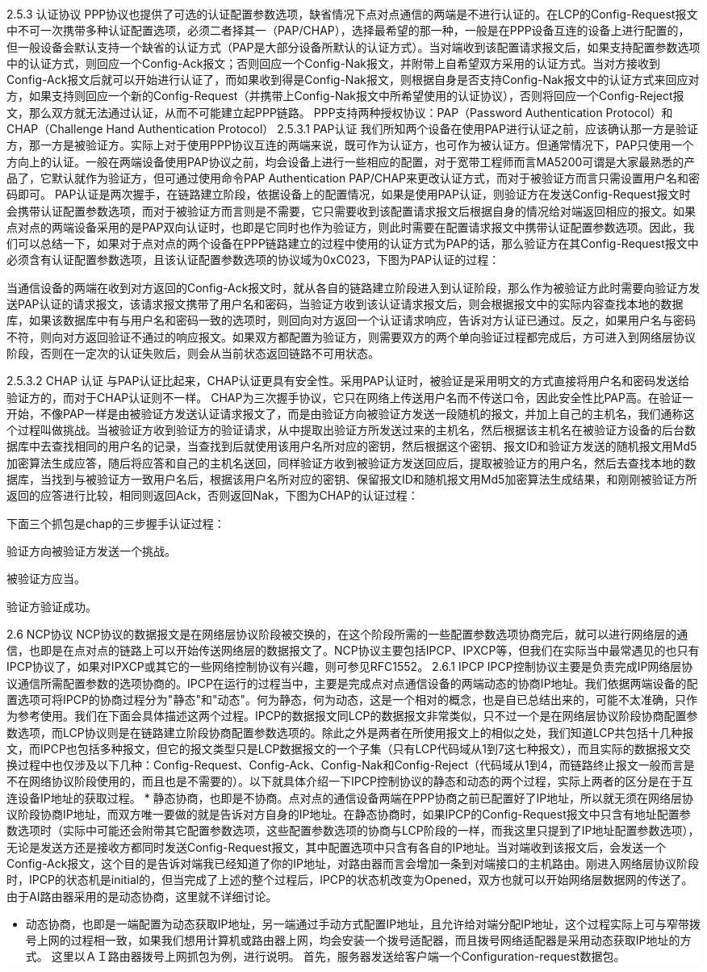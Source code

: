 2.5.3  认证协议
PPP协议也提供了可选的认证配置参数选项，缺省情况下点对点通信的两端是不进行认证的。在LCP的Config-Request报文中不可一次携带多种认证配置选项，必须二者择其一（PAP/CHAP），选择最希望的那一种，一般是在PPP设备互连的设备上进行配置的，但一般设备会默认支持一个缺省的认证方式（PAP是大部分设备所默认的认证方式）。当对端收到该配置请求报文后，如果支持配置参数选项中的认证方式，则回应一个Config-Ack报文；否则回应一个Config-Nak报文，并附带上自希望双方采用的认证方式。当对方接收到Config-Ack报文后就可以开始进行认证了，而如果收到得是Config-Nak报文，则根据自身是否支持Config-Nak报文中的认证方式来回应对方，如果支持则回应一个新的Config-Request（并携带上Config-Nak报文中所希望使用的认证协议），否则将回应一个Config-Reject报文，那么双方就无法通过认证，从而不可能建立起PPP链路。
	PPP支持两种授权协议：PAP（Password Authentication Protocol）和CHAP（Challenge Hand Authentication Protocol）
2.5.3.1 PAP认证
我们所知两个设备在使用PAP进行认证之前，应该确认那一方是验证方，那一方是被验证方。实际上对于使用PPP协议互连的两端来说，既可作为认证方，也可作为被认证方。但通常情况下，PAP只使用一个方向上的认证。一般在两端设备使用PAP协议之前，均会设备上进行一些相应的配置，对于宽带工程师而言MA5200可谓是大家最熟悉的产品了，它默认就作为验证方，但可通过使用命令PAP Authentication PAP/CHAP来更改认证方式，而对于被验证方而言只需设置用户名和密码即可。
PAP认证是两次握手，在链路建立阶段，依据设备上的配置情况，如果是使用PAP认证，则验证方在发送Config-Request报文时会携带认证配置参数选项，而对于被验证方而言则是不需要，它只需要收到该配置请求报文后根据自身的情况给对端返回相应的报文。如果点对点的两端设备采用的是PAP双向认证时，也即是它同时也作为验证方，则此时需要在配置请求报文中携带认证配置参数选项。因此，我们可以总结一下，如果对于点对点的两个设备在PPP链路建立的过程中使用的认证方式为PAP的话，那么验证方在其Config-Request报文中必须含有认证配置参数选项，且该认证配置参数选项的协议域为0xC023，下图为PAP认证的过程：
 
当通信设备的两端在收到对方返回的Config-Ack报文时，就从各自的链路建立阶段进入到认证阶段，那么作为被验证方此时需要向验证方发送PAP认证的请求报文，该请求报文携带了用户名和密码，当验证方收到该认证请求报文后，则会根据报文中的实际内容查找本地的数据库，如果该数据库中有与用户名和密码一致的选项时，则回向对方返回一个认证请求响应，告诉对方认证已通过。反之，如果用户名与密码不符，则向对方返回验证不通过的响应报文。如果双方都配置为验证方，则需要双方的两个单向验证过程都完成后，方可进入到网络层协议阶段，否则在一定次的认证失败后，则会从当前状态返回链路不可用状态。

2.5.3.2 CHAP 认证
	与PAP认证比起来，CHAP认证更具有安全性。采用PAP认证时，被验证是采用明文的方式直接将用户名和密码发送给验证方的，而对于CHAP认证则不一样。
CHAP为三次握手协议，它只在网络上传送用户名而不传送口令，因此安全性比PAP高。在验证一开始，不像PAP一样是由被验证方发送认证请求报文了，而是由验证方向被验证方发送一段随机的报文，并加上自己的主机名，我们通称这个过程叫做挑战。当被验证方收到验证方的验证请求，从中提取出验证方所发送过来的主机名，然后根据该主机名在被验证方设备的后台数据库中去查找相同的用户名的记录，当查找到后就使用该用户名所对应的密钥，然后根据这个密钥、报文ID和验证方发送的随机报文用Md5加密算法生成应答，随后将应答和自己的主机名送回，同样验证方收到被验证方发送回应后，提取被验证方的用户名，然后去查找本地的数据库，当找到与被验证方一致用户名后，根据该用户名所对应的密钥、保留报文ID和随机报文用Md5加密算法生成结果，和刚刚被验证方所返回的应答进行比较，相同则返回Ack，否则返回Nak，下图为CHAP的认证过程：
 
下面三个抓包是chap的三步握手认证过程：
 
   验证方向被验证方发送一个挑战。
  
被验证方应当。

 
验证方验证成功。

2.6 NCP协议
NCP协议的数据报文是在网络层协议阶段被交换的，在这个阶段所需的一些配置参数选项协商完后，就可以进行网络层的通信，也即是在点对点的链路上可以开始传送网络层的数据报文了。NCP协议主要包括IPCP、IPXCP等，但我们在实际当中最常遇见的也只有IPCP协议了，如果对IPXCP或其它的一些网络控制协议有兴趣，则可参见RFC1552。
2.6.1 IPCP
IPCP控制协议主要是负责完成IP网络层协议通信所需配置参数的选项协商的。IPCP在运行的过程当中，主要是完成点对点通信设备的两端动态的协商IP地址。我们依据两端设备的配置选项可将IPCP的协商过程分为"静态"和"动态"。何为静态，何为动态，这是一个相对的概念，也是自已总结出来的，可能不太准确，只作为参考使用。我们在下面会具体描述这两个过程。IPCP的数据报文同LCP的数据报文非常类似，只不过一个是在网络层协议阶段协商配置参数选项，而LCP协议则是在链路建立阶段协商配置参数选项的。除此之外是两者在所使用报文上的相似之处，我们知道LCP共包括十几种报文，而IPCP也包括多种报文，但它的报文类型只是LCP数据报文的一个子集（只有LCP代码域从1到7这七种报文），而且实际的数据报文交换过程中也仅涉及以下几种：Config-Request、Config-Ack、Config-Nak和Config-Reject（代码域从1到4，而链路终止报文一般而言是不在网络协议阶段使用的，而且也是不需要的）。以下就具体介绍一下IPCP控制协议的静态和动态的两个过程，实际上两者的区分是在于互连设备IP地址的获取过程。
	* 静态协商，也即是不协商。点对点的通信设备两端在PPP协商之前已配置好了IP地址，所以就无须在网络层协议阶段协商IP地址，而双方唯一要做的就是告诉对方自身的IP地址。在静态协商时，如果IPCP的Config-Request报文中只含有地址配置参数选项时（实际中可能还会附带其它配置参数选项，这些配置参数选项的协商与LCP阶段的一样，而我这里只提到了IP地址配置参数选项），无论是发送方还是接收方都同时发送Config-Request报文，其中配置选项中只含有各自的IP地址。当对端收到该报文后，会发送一个Config-Ack报文，这个目的是告诉对端我已经知道了你的IP地址，对路由器而言会增加一条到对端接口的主机路由。刚进入网络层协议阶段时，IPCP的状态机是initial的，但当完成了上述的整个过程后，IPCP的状态机改变为Opened，双方也就可以开始网络层数据网的传送了。
由于AI路由器采用的是动态协商，这里就不详细讨论。
*  动态协商，也即是一端配置为动态获取IP地址，另一端通过手动方式配置IP地址，且允许给对端分配IP地址，这个过程实际上可与窄带拨号上网的过程相一致，如果我们想用计算机或路由器上网，均会安装一个拨号适配器，而且拨号网络适配器是采用动态获取IP地址的方式。
这里以ＡＩ路由器拨号上网抓包为例，进行说明。 
	首先，服务器发送给客户端一个Configuration-request数据包。
 